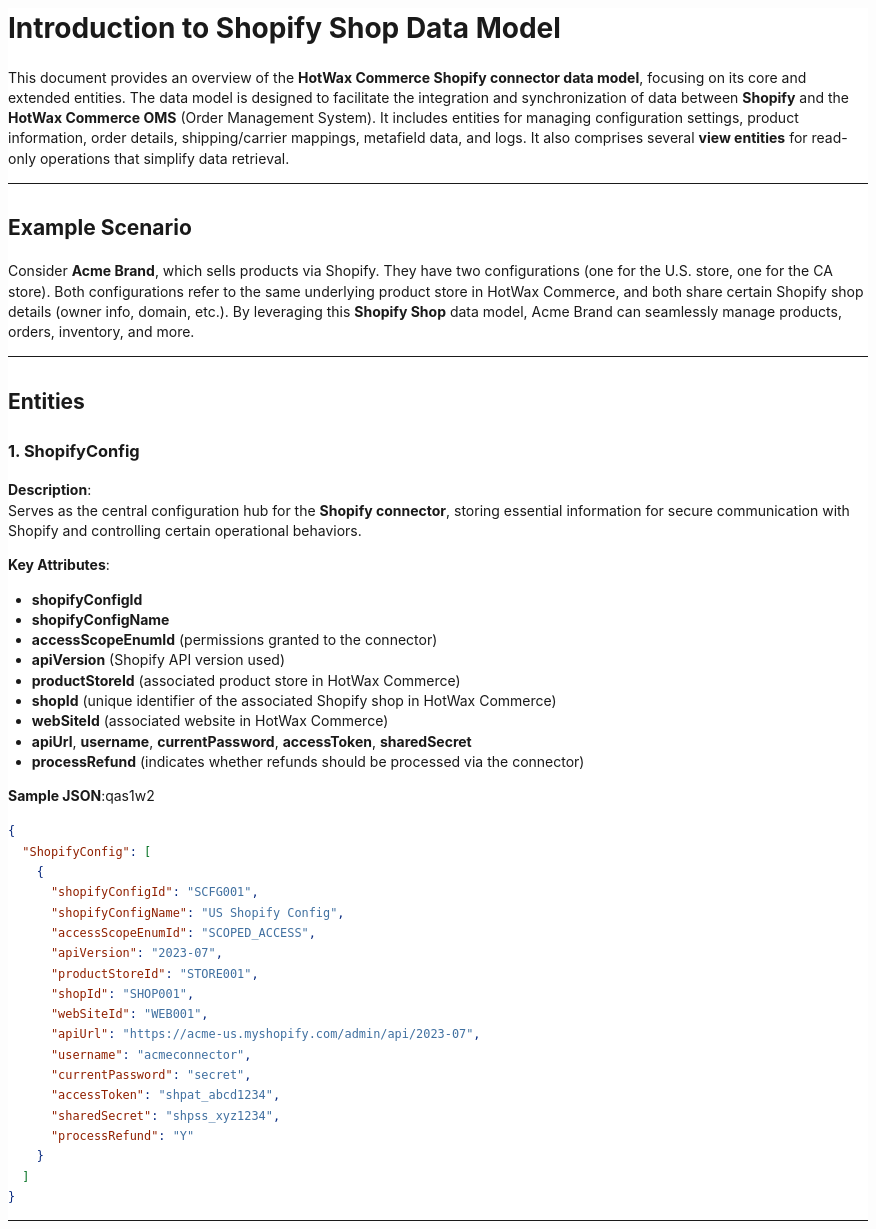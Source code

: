# Introduction to Shopify Shop Data Model

This document provides an overview of the **HotWax Commerce Shopify connector data model**, focusing on its core and extended entities. The data model is designed to facilitate the integration and synchronization of data between **Shopify** and the **HotWax Commerce OMS** (Order Management System). It includes entities for managing configuration settings, product information, order details, shipping/carrier mappings, metafield data, and logs. It also comprises several **view entities** for read-only operations that simplify data retrieval.

---

## Example Scenario

Consider **Acme Brand**, which sells products via Shopify. They have two configurations (one for the U.S. store, one for the CA store). Both configurations refer to the same underlying product store in HotWax Commerce, and both share certain Shopify shop details (owner info, domain, etc.). By leveraging this **Shopify Shop** data model, Acme Brand can seamlessly manage products, orders, inventory, and more.

---

## Entities

### 1. ShopifyConfig

**Description**:  
Serves as the central configuration hub for the **Shopify connector**, storing essential information for secure communication with Shopify and controlling certain operational behaviors.

**Key Attributes**:  
- **shopifyConfigId**  
- **shopifyConfigName**  
- **accessScopeEnumId** (permissions granted to the connector)  
- **apiVersion** (Shopify API version used)  
- **productStoreId** (associated product store in HotWax Commerce)  
- **shopId** (unique identifier of the associated Shopify shop in HotWax Commerce)  
- **webSiteId** (associated website in HotWax Commerce)  
- **apiUrl**, **username**, **currentPassword**, **accessToken**, **sharedSecret**  
- **processRefund** (indicates whether refunds should be processed via the connector)

**Sample JSON**:qas1w2

```json
{
  "ShopifyConfig": [
    {
      "shopifyConfigId": "SCFG001",
      "shopifyConfigName": "US Shopify Config",
      "accessScopeEnumId": "SCOPED_ACCESS",
      "apiVersion": "2023-07",
      "productStoreId": "STORE001",
      "shopId": "SHOP001",
      "webSiteId": "WEB001",
      "apiUrl": "https://acme-us.myshopify.com/admin/api/2023-07",
      "username": "acmeconnector",
      "currentPassword": "secret",
      "accessToken": "shpat_abcd1234",
      "sharedSecret": "shpss_xyz1234",
      "processRefund": "Y"
    }
  ]
}
```

---